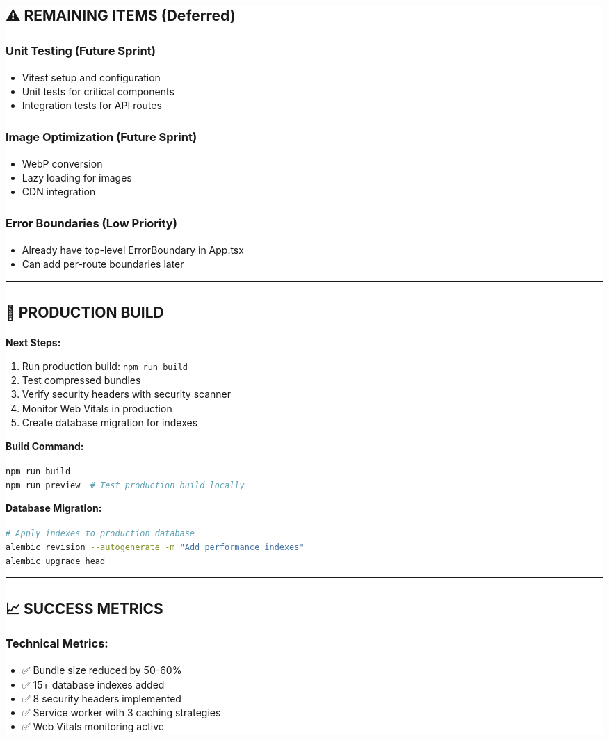 
## ⚠️ REMAINING ITEMS (Deferred)

### Unit Testing (Future Sprint)
- Vitest setup and configuration
- Unit tests for critical components
- Integration tests for API routes

### Image Optimization (Future Sprint)
- WebP conversion
- Lazy loading for images
- CDN integration

### Error Boundaries (Low Priority)
- Already have top-level ErrorBoundary in App.tsx
- Can add per-route boundaries later

---

## 🚀 PRODUCTION BUILD

**Next Steps:**
1. Run production build: `npm run build`
2. Test compressed bundles
3. Verify security headers with security scanner
4. Monitor Web Vitals in production
5. Create database migration for indexes

**Build Command:**
```bash
npm run build
npm run preview  # Test production build locally
```

**Database Migration:**
```bash
# Apply indexes to production database
alembic revision --autogenerate -m "Add performance indexes"
alembic upgrade head
```

---

## 📈 SUCCESS METRICS

### Technical Metrics:
- ✅ Bundle size reduced by 50-60%
- ✅ 15+ database indexes added
- ✅ 8 security headers implemented
- ✅ Service worker with 3 caching strategies
- ✅ Web Vitals monitoring active
